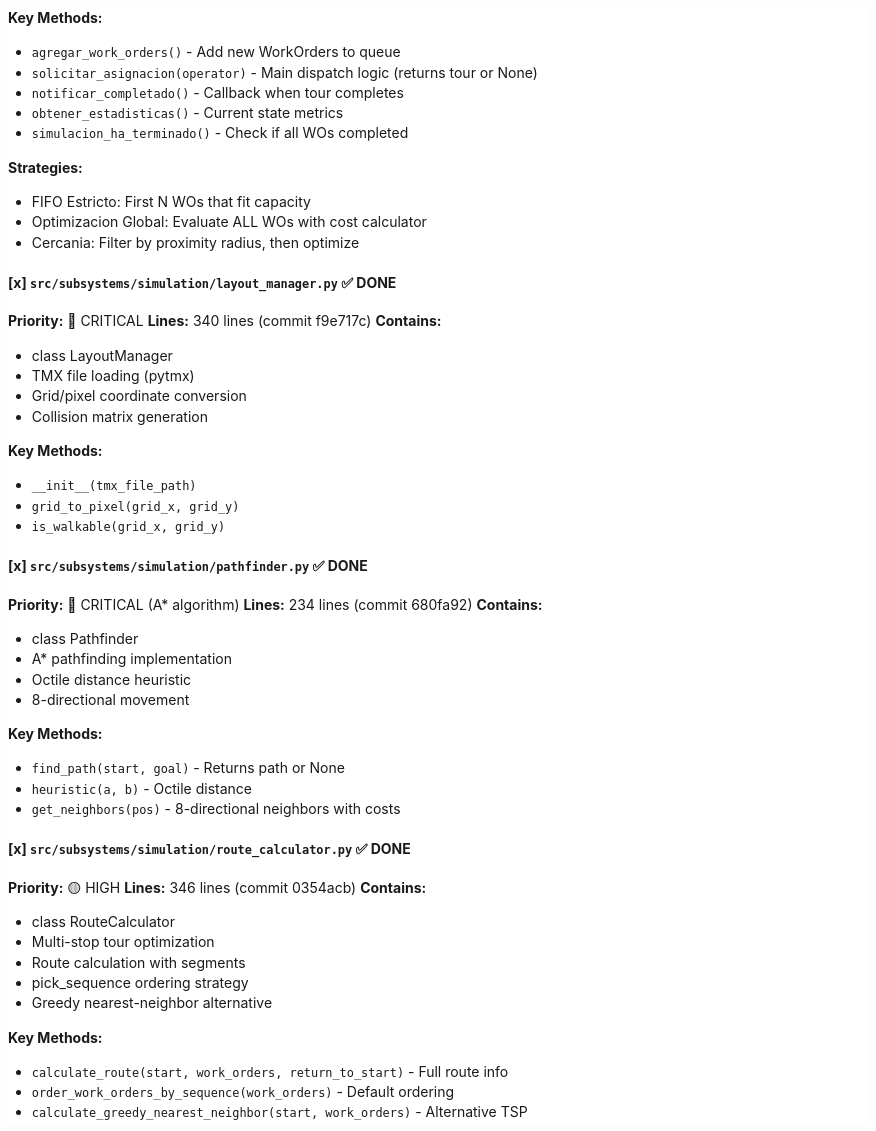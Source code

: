 **Key Methods:**
- `agregar_work_orders()` - Add new WorkOrders to queue
- `solicitar_asignacion(operator)` - Main dispatch logic (returns tour or None)
- `notificar_completado()` - Callback when tour completes
- `obtener_estadisticas()` - Current state metrics
- `simulacion_ha_terminado()` - Check if all WOs completed

**Strategies:**
- FIFO Estricto: First N WOs that fit capacity
- Optimizacion Global: Evaluate ALL WOs with cost calculator
- Cercania: Filter by proximity radius, then optimize

#### [x] `src/subsystems/simulation/layout_manager.py` ✅ DONE
**Priority:** 🔴 CRITICAL
**Lines:** 340 lines (commit f9e717c)
**Contains:**
- class LayoutManager
- TMX file loading (pytmx)
- Grid/pixel coordinate conversion
- Collision matrix generation

**Key Methods:**
- `__init__(tmx_file_path)`
- `grid_to_pixel(grid_x, grid_y)`
- `is_walkable(grid_x, grid_y)`

#### [x] `src/subsystems/simulation/pathfinder.py` ✅ DONE
**Priority:** 🔴 CRITICAL (A* algorithm)
**Lines:** 234 lines (commit 680fa92)
**Contains:**
- class Pathfinder
- A* pathfinding implementation
- Octile distance heuristic
- 8-directional movement

**Key Methods:**
- `find_path(start, goal)` - Returns path or None
- `heuristic(a, b)` - Octile distance
- `get_neighbors(pos)` - 8-directional neighbors with costs

#### [x] `src/subsystems/simulation/route_calculator.py` ✅ DONE
**Priority:** 🟡 HIGH
**Lines:** 346 lines (commit 0354acb)
**Contains:**
- class RouteCalculator
- Multi-stop tour optimization
- Route calculation with segments
- pick_sequence ordering strategy
- Greedy nearest-neighbor alternative

**Key Methods:**
- `calculate_route(start, work_orders, return_to_start)` - Full route info
- `order_work_orders_by_sequence(work_orders)` - Default ordering
- `calculate_greedy_nearest_neighbor(start, work_orders)` - Alternative TSP
